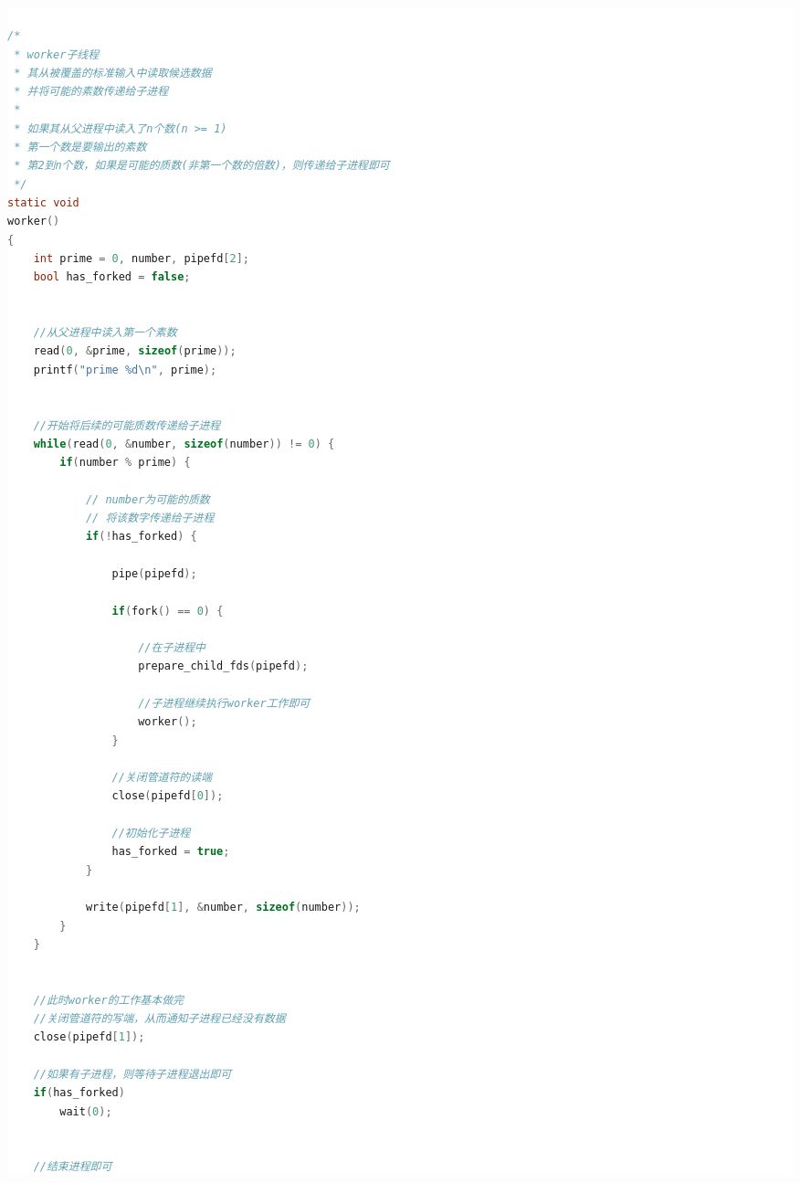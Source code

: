 ```c

/*
 * worker子线程
 * 其从被覆盖的标准输入中读取候选数据
 * 并将可能的素数传递给子进程
 *
 * 如果其从父进程中读入了n个数(n >= 1)
 * 第一个数是要输出的素数
 * 第2到n个数，如果是可能的质数(非第一个数的倍数)，则传递给子进程即可
 */
static void
worker()
{
    int prime = 0, number, pipefd[2];
    bool has_forked = false;


    //从父进程中读入第一个素数
    read(0, &prime, sizeof(prime));
    printf("prime %d\n", prime);


    //开始将后续的可能质数传递给子进程
    while(read(0, &number, sizeof(number)) != 0) {
        if(number % prime) {

            // number为可能的质数
            // 将该数字传递给子进程
            if(!has_forked) {

                pipe(pipefd);

                if(fork() == 0) {

                    //在子进程中
                    prepare_child_fds(pipefd);

                    //子进程继续执行worker工作即可
                    worker();
                }

                //关闭管道符的读端
                close(pipefd[0]);

                //初始化子进程
                has_forked = true;
            }

            write(pipefd[1], &number, sizeof(number));
        }
    }


    //此时worker的工作基本做完
    //关闭管道符的写端，从而通知子进程已经没有数据
    close(pipefd[1]);

    //如果有子进程，则等待子进程退出即可
    if(has_forked)
        wait(0);


    //结束进程即可
```